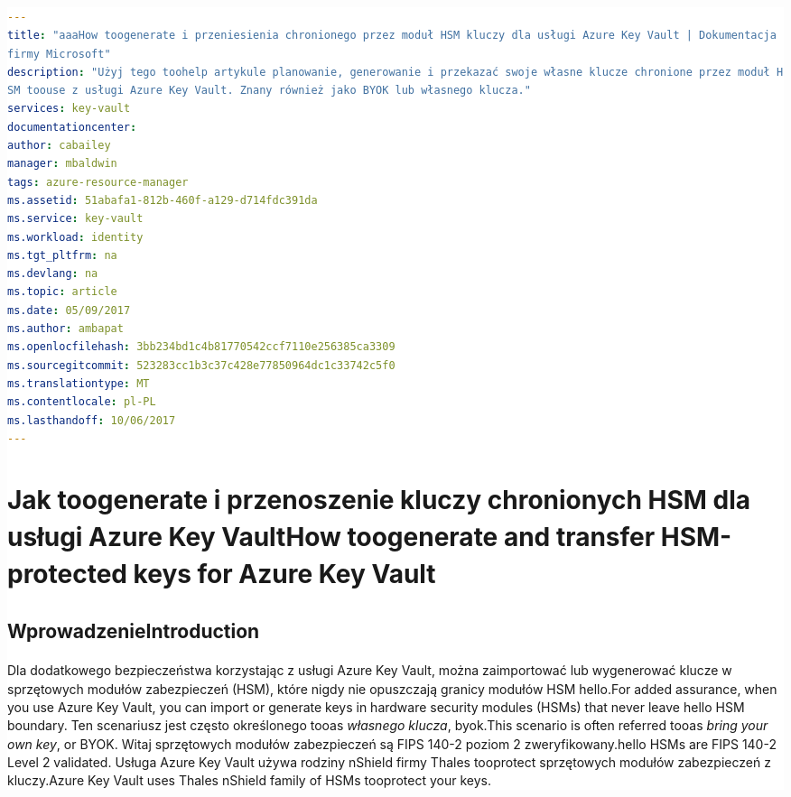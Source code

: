 ```yaml
---
title: "aaaHow toogenerate i przeniesienia chronionego przez moduł HSM kluczy dla usługi Azure Key Vault | Dokumentacja firmy Microsoft"
description: "Użyj tego toohelp artykule planowanie, generowanie i przekazać swoje własne klucze chronione przez moduł HSM toouse z usługi Azure Key Vault. Znany również jako BYOK lub własnego klucza."
services: key-vault
documentationcenter: 
author: cabailey
manager: mbaldwin
tags: azure-resource-manager
ms.assetid: 51abafa1-812b-460f-a129-d714fdc391da
ms.service: key-vault
ms.workload: identity
ms.tgt_pltfrm: na
ms.devlang: na
ms.topic: article
ms.date: 05/09/2017
ms.author: ambapat
ms.openlocfilehash: 3bb234bd1c4b81770542ccf7110e256385ca3309
ms.sourcegitcommit: 523283cc1b3c37c428e77850964dc1c33742c5f0
ms.translationtype: MT
ms.contentlocale: pl-PL
ms.lasthandoff: 10/06/2017
---
```

# <a name="how-toogenerate-and-transfer-hsm-protected-keys-for-azure-key-vault"></a><span data-ttu-id="d28ca-104">Jak toogenerate i przenoszenie kluczy chronionych HSM dla usługi Azure Key Vault</span><span class="sxs-lookup"><span data-stu-id="d28ca-104">How toogenerate and transfer HSM-protected keys for Azure Key Vault</span></span>
## <a name="introduction"></a><span data-ttu-id="d28ca-105">Wprowadzenie</span><span class="sxs-lookup"><span data-stu-id="d28ca-105">Introduction</span></span>
<span data-ttu-id="d28ca-106">Dla dodatkowego bezpieczeństwa korzystając z usługi Azure Key Vault, można zaimportować lub wygenerować klucze w sprzętowych modułów zabezpieczeń (HSM), które nigdy nie opuszczają granicy modułów HSM hello.</span><span class="sxs-lookup"><span data-stu-id="d28ca-106">For added assurance, when you use Azure Key Vault, you can import or generate keys in hardware security modules (HSMs) that never leave hello HSM boundary.</span></span> <span data-ttu-id="d28ca-107">Ten scenariusz jest często określonego tooas *własnego klucza*, byok.</span><span class="sxs-lookup"><span data-stu-id="d28ca-107">This scenario is often referred tooas *bring your own key*, or BYOK.</span></span> <span data-ttu-id="d28ca-108">Witaj sprzętowych modułów zabezpieczeń są FIPS 140-2 poziom 2 zweryfikowany.</span><span class="sxs-lookup"><span data-stu-id="d28ca-108">hello HSMs are FIPS 140-2 Level 2 validated.</span></span> <span data-ttu-id="d28ca-109">Usługa Azure Key Vault używa rodziny nShield firmy Thales tooprotect sprzętowych modułów zabezpieczeń z kluczy.</span><span class="sxs-lookup"><span data-stu-id="d28ca-109">Azure Key Vault uses Thales nShield family of HSMs tooprotect your keys.</span></span>
